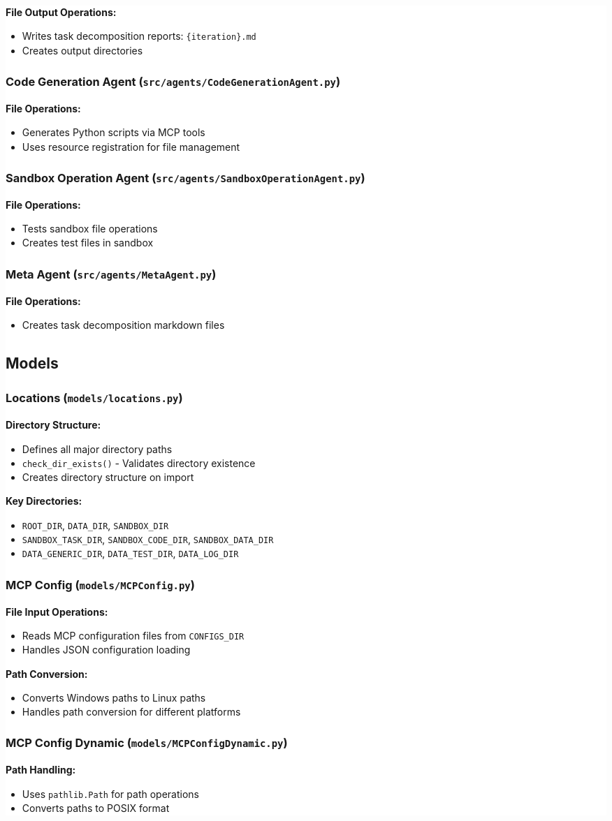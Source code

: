 **File Output Operations:**
- Writes task decomposition reports: `{iteration}.md`
- Creates output directories

### Code Generation Agent (`src/agents/CodeGenerationAgent.py`)

**File Operations:**
- Generates Python scripts via MCP tools
- Uses resource registration for file management

### Sandbox Operation Agent (`src/agents/SandboxOperationAgent.py`)

**File Operations:**
- Tests sandbox file operations
- Creates test files in sandbox

### Meta Agent (`src/agents/MetaAgent.py`)

**File Operations:**
- Creates task decomposition markdown files

## Models

### Locations (`models/locations.py`)

**Directory Structure:**
- Defines all major directory paths
- `check_dir_exists()` - Validates directory existence
- Creates directory structure on import

**Key Directories:**
- `ROOT_DIR`, `DATA_DIR`, `SANDBOX_DIR`
- `SANDBOX_TASK_DIR`, `SANDBOX_CODE_DIR`, `SANDBOX_DATA_DIR`
- `DATA_GENERIC_DIR`, `DATA_TEST_DIR`, `DATA_LOG_DIR`

### MCP Config (`models/MCPConfig.py`)

**File Input Operations:**
- Reads MCP configuration files from `CONFIGS_DIR`
- Handles JSON configuration loading

**Path Conversion:**
- Converts Windows paths to Linux paths
- Handles path conversion for different platforms

### MCP Config Dynamic (`models/MCPConfigDynamic.py`)

**Path Handling:**
- Uses `pathlib.Path` for path operations
- Converts paths to POSIX format
